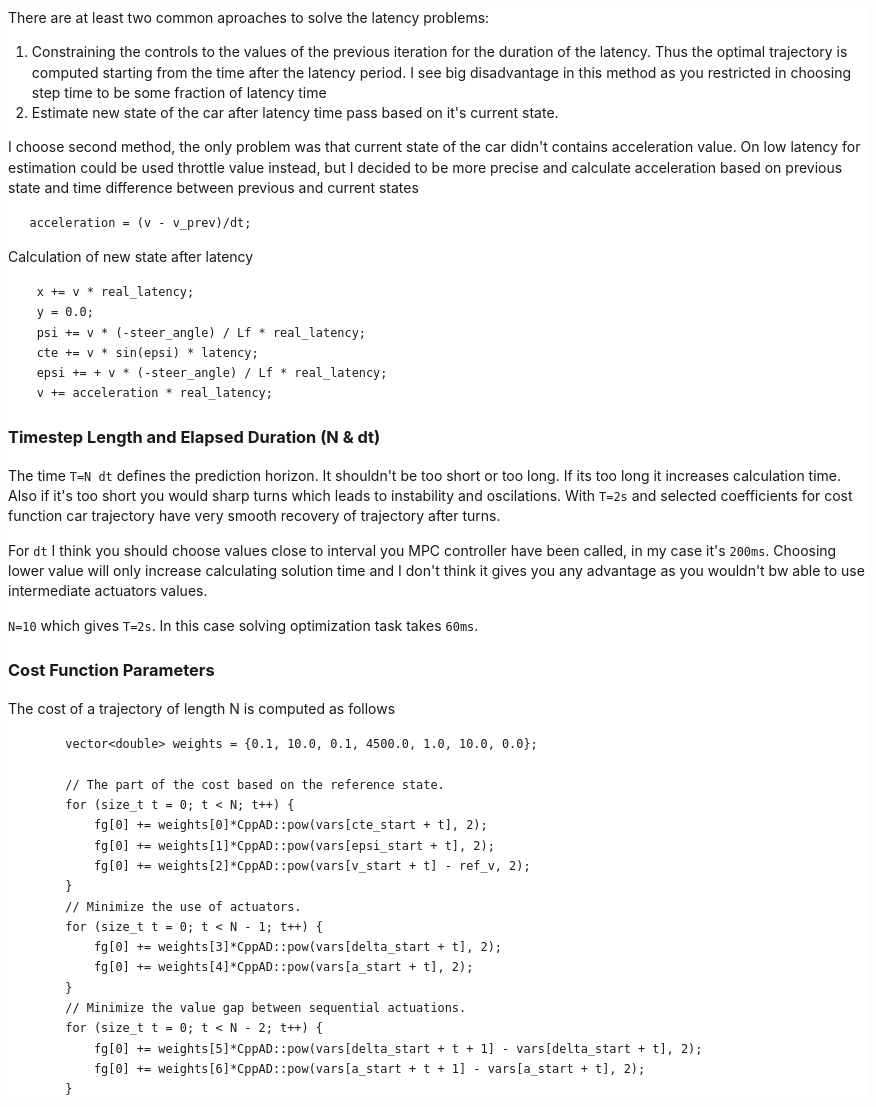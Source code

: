 There are at least two common aproaches to solve the latency problems:
1. Constraining the controls to the values of the previous iteration for the duration of the latency. Thus the optimal trajectory is computed starting from the time after the latency period. 
I see big disadvantage in this method as you restricted in choosing step time to be some fraction of latency time 
2. Estimate new state of the car after latency time pass based on it's current state. 

I choose second method, the only problem was that current state of the car didn't contains acceleration value. On low latency for estimation could be used throttle value instead, but I decided to be more precise and calculate acceleration based on previous state and time difference between previous and current states
```
   acceleration = (v - v_prev)/dt;
``` 
Calculation of new state after latency
```
    x += v * real_latency;
    y = 0.0;
    psi += v * (-steer_angle) / Lf * real_latency;
    cte += v * sin(epsi) * latency;
    epsi += + v * (-steer_angle) / Lf * real_latency;
    v += acceleration * real_latency;
```

### Timestep Length and Elapsed Duration (N & dt)
The time `T=N dt` defines the prediction horizon. It shouldn't be too short or too long. If its too long it increases calculation time. Also if it's too short you would sharp turns which leads to instability and oscilations.
With `T=2s` and selected coefficients for cost function car trajectory have very smooth recovery of trajectory after turns.

For `dt` I think you should choose values close to interval you MPC controller have been called, in my case it's `200ms`. Choosing lower value
 will only increase calculating solution time and I don't think it gives you any advantage as you wouldn't bw able to use intermediate actuators values.
 
`N=10` which gives `T=2s`. In this case solving optimization task takes `60ms`.

### Cost Function Parameters
The cost of a trajectory of length N is computed as follows
```
        vector<double> weights = {0.1, 10.0, 0.1, 4500.0, 1.0, 10.0, 0.0};

        // The part of the cost based on the reference state.
        for (size_t t = 0; t < N; t++) {
            fg[0] += weights[0]*CppAD::pow(vars[cte_start + t], 2);
            fg[0] += weights[1]*CppAD::pow(vars[epsi_start + t], 2);
            fg[0] += weights[2]*CppAD::pow(vars[v_start + t] - ref_v, 2);
        }
        // Minimize the use of actuators.
        for (size_t t = 0; t < N - 1; t++) {
            fg[0] += weights[3]*CppAD::pow(vars[delta_start + t], 2);
            fg[0] += weights[4]*CppAD::pow(vars[a_start + t], 2);
        }
        // Minimize the value gap between sequential actuations.
        for (size_t t = 0; t < N - 2; t++) {
            fg[0] += weights[5]*CppAD::pow(vars[delta_start + t + 1] - vars[delta_start + t], 2);
            fg[0] += weights[6]*CppAD::pow(vars[a_start + t + 1] - vars[a_start + t], 2);
        }
```
